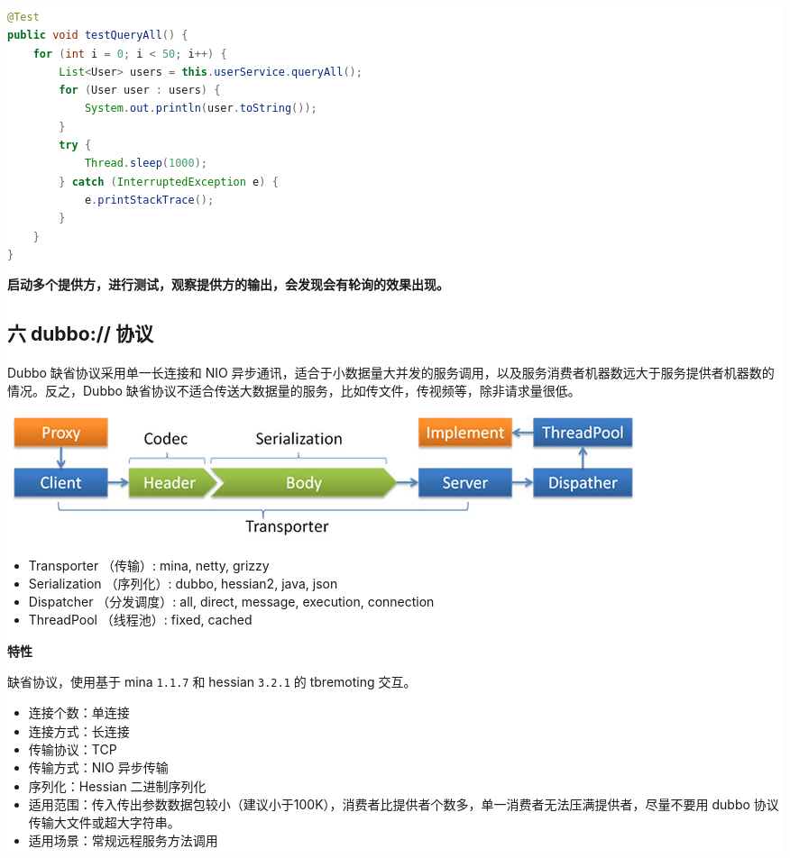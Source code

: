 ```java
@Test
public void testQueryAll() {
    for (int i = 0; i < 50; i++) {
        List<User> users = this.userService.queryAll();
        for (User user : users) {
            System.out.println(user.toString());
        }
        try {
            Thread.sleep(1000);
        } catch (InterruptedException e) {
            e.printStackTrace();
        }
    }
}
```

 **启动多个提供方，进行测试，观察提供方的输出，会发现会有轮询的效果出现。**

## 六 dubbo:// 协议

Dubbo  缺省协议采用单一长连接和 NIO 异步通讯，适合于小数据量大并发的服务调用，以及服务消费者机器数远大于服务提供者机器数的情况。反之，Dubbo 缺省协议不适合传送大数据量的服务，比如传文件，传视频等，除非请求量很低。

![dubbo-protocol](../images/dubbo-protocol.jpg)

- Transporter （传输）: mina, netty, grizzy
- Serialization （序列化）: dubbo, hessian2, java, json
- Dispatcher （分发调度）: all, direct, message, execution, connection
- ThreadPool （线程池）: fixed, cached

**特性**

缺省协议，使用基于 mina `1.1.7` 和 hessian `3.2.1` 的 tbremoting 交互。

- 连接个数：单连接
- 连接方式：长连接
- 传输协议：TCP
- 传输方式：NIO 异步传输
- 序列化：Hessian 二进制序列化
- 适用范围：传入传出参数数据包较小（建议小于100K），消费者比提供者个数多，单一消费者无法压满提供者，尽量不要用 dubbo 协议传输大文件或超大字符串。
- 适用场景：常规远程服务方法调用